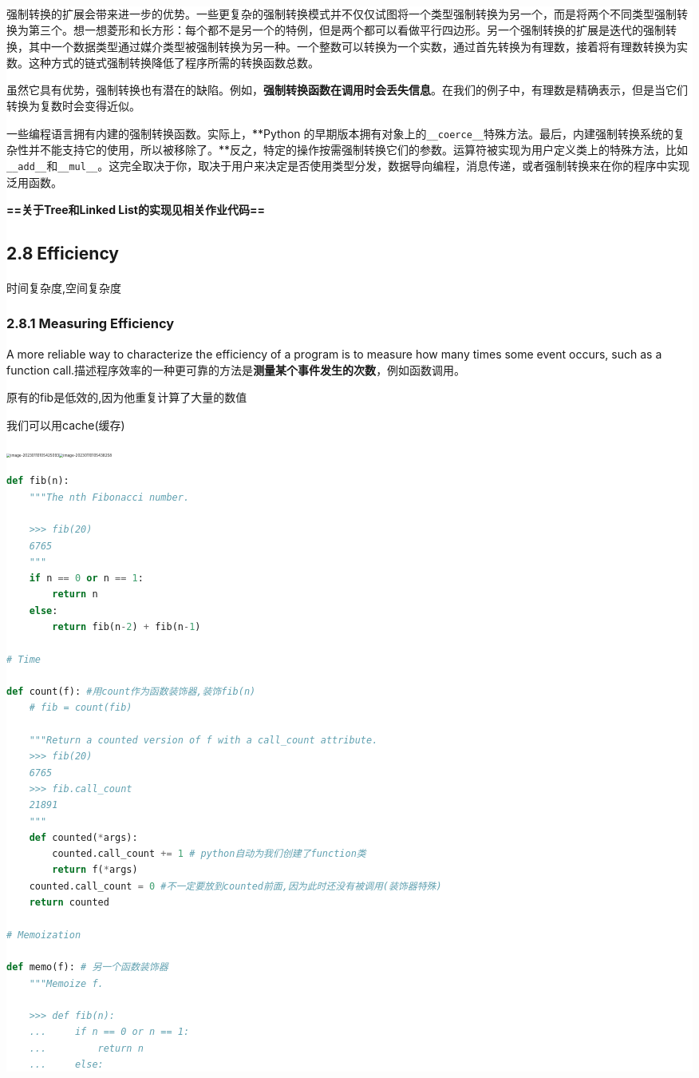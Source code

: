 强制转换的扩展会带来进一步的优势。一些更复杂的强制转换模式并不仅仅试图将一个类型强制转换为另一个，而是将两个不同类型强制转换为第三个。想一想菱形和长方形：每个都不是另一个的特例，但是两个都可以看做平行四边形。另一个强制转换的扩展是迭代的强制转换，其中一个数据类型通过媒介类型被强制转换为另一种。一个整数可以转换为一个实数，通过首先转换为有理数，接着将有理数转换为实数。这种方式的链式强制转换降低了程序所需的转换函数总数。

虽然它具有优势，强制转换也有潜在的缺陷。例如，**强制转换函数在调用时会丢失信息**。在我们的例子中，有理数是精确表示，但是当它们转换为复数时会变得近似。

一些编程语言拥有内建的强制转换函数。实际上，**Python 的早期版本拥有对象上的`__coerce__`特殊方法。最后，内建强制转换系统的复杂性并不能支持它的使用，所以被移除了。**反之，特定的操作按需强制转换它们的参数。运算符被实现为用户定义类上的特殊方法，比如`__add__`和`__mul__`。这完全取决于你，取决于用户来决定是否使用类型分发，数据导向编程，消息传递，或者强制转换来在你的程序中实现泛用函数。

**==关于Tree和Linked List的实现见相关作业代码==**



## 2.8  Efficiency

时间复杂度,空间复杂度

### 2.8.1  Measuring Efficiency

A more reliable way to characterize the efficiency of a program is to measure how many times some event occurs, such as a function call.描述程序效率的一种更可靠的方法是**测量某个事件发生的次数**，例如函数调用。

原有的fib是低效的,因为他重复计算了大量的数值

我们可以用cache(缓存)

<img src="C:\Users\weiziheng\AppData\Roaming\Typora\typora-user-images\image-20230110105425093.png" alt="image-20230110105425093" style="zoom:33%;" /><img src="C:\Users\weiziheng\AppData\Roaming\Typora\typora-user-images\image-20230110105438258.png" alt="image-20230110105438258" style="zoom:33%;" />

````py
def fib(n):
    """The nth Fibonacci number.

    >>> fib(20)
    6765
    """
    if n == 0 or n == 1:
        return n
    else:
        return fib(n-2) + fib(n-1)

# Time

def count(f): #用count作为函数装饰器,装饰fib(n)
    # fib = count(fib)
    
    """Return a counted version of f with a call_count attribute.
    >>> fib(20)
    6765
    >>> fib.call_count
    21891
    """
    def counted(*args):
        counted.call_count += 1 # python自动为我们创建了function类
        return f(*args)
    counted.call_count = 0 #不一定要放到counted前面,因为此时还没有被调用(装饰器特殊)
    return counted

# Memoization

def memo(f): # 另一个函数装饰器
    """Memoize f.

    >>> def fib(n):
    ...     if n == 0 or n == 1:
    ...         return n
    ...     else:
````